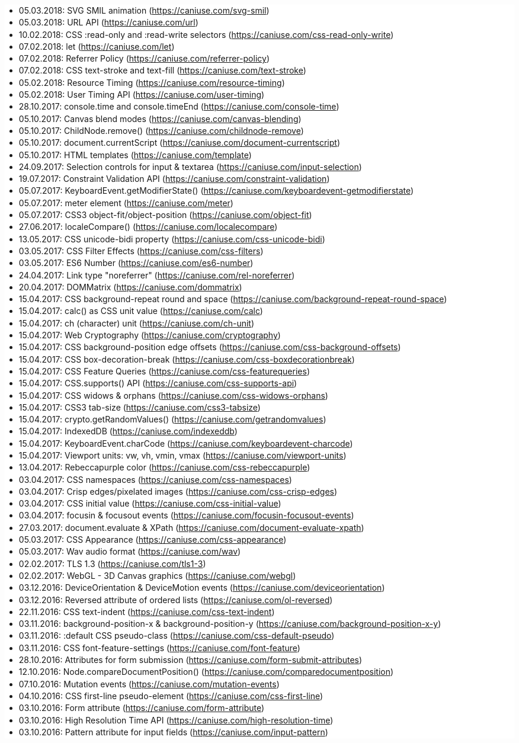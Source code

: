 - 05.03.2018: SVG SMIL animation (https://caniuse.com/svg-smil)
- 05.03.2018: URL API (https://caniuse.com/url)
- 10.02.2018: CSS :read-only and :read-write selectors (https://caniuse.com/css-read-only-write)
- 07.02.2018: let (https://caniuse.com/let)
- 07.02.2018: Referrer Policy (https://caniuse.com/referrer-policy)
- 07.02.2018: CSS text-stroke and text-fill (https://caniuse.com/text-stroke)
- 05.02.2018: Resource Timing (https://caniuse.com/resource-timing)
- 05.02.2018: User Timing API (https://caniuse.com/user-timing)
- 28.10.2017: console.time and console.timeEnd (https://caniuse.com/console-time)
- 05.10.2017: Canvas blend modes (https://caniuse.com/canvas-blending)
- 05.10.2017: ChildNode.remove() (https://caniuse.com/childnode-remove)
- 05.10.2017: document.currentScript (https://caniuse.com/document-currentscript)
- 05.10.2017: HTML templates (https://caniuse.com/template)
- 24.09.2017: Selection controls for input & textarea (https://caniuse.com/input-selection)
- 19.07.2017: Constraint Validation API (https://caniuse.com/constraint-validation)
- 05.07.2017: KeyboardEvent.getModifierState() (https://caniuse.com/keyboardevent-getmodifierstate)
- 05.07.2017: meter element (https://caniuse.com/meter)
- 05.07.2017: CSS3 object-fit/object-position (https://caniuse.com/object-fit)
- 27.06.2017: localeCompare() (https://caniuse.com/localecompare)
- 13.05.2017: CSS unicode-bidi property (https://caniuse.com/css-unicode-bidi)
- 03.05.2017: CSS Filter Effects (https://caniuse.com/css-filters)
- 03.05.2017: ES6 Number (https://caniuse.com/es6-number)
- 24.04.2017: Link type "noreferrer" (https://caniuse.com/rel-noreferrer)
- 20.04.2017: DOMMatrix (https://caniuse.com/dommatrix)
- 15.04.2017: CSS background-repeat round and space (https://caniuse.com/background-repeat-round-space)
- 15.04.2017: calc() as CSS unit value (https://caniuse.com/calc)
- 15.04.2017: ch (character) unit (https://caniuse.com/ch-unit)
- 15.04.2017: Web Cryptography (https://caniuse.com/cryptography)
- 15.04.2017: CSS background-position edge offsets (https://caniuse.com/css-background-offsets)
- 15.04.2017: CSS box-decoration-break (https://caniuse.com/css-boxdecorationbreak)
- 15.04.2017: CSS Feature Queries (https://caniuse.com/css-featurequeries)
- 15.04.2017: CSS.supports() API (https://caniuse.com/css-supports-api)
- 15.04.2017: CSS widows & orphans (https://caniuse.com/css-widows-orphans)
- 15.04.2017: CSS3 tab-size (https://caniuse.com/css3-tabsize)
- 15.04.2017: crypto.getRandomValues() (https://caniuse.com/getrandomvalues)
- 15.04.2017: IndexedDB (https://caniuse.com/indexeddb)
- 15.04.2017: KeyboardEvent.charCode (https://caniuse.com/keyboardevent-charcode)
- 15.04.2017: Viewport units: vw, vh, vmin, vmax (https://caniuse.com/viewport-units)
- 13.04.2017: Rebeccapurple color (https://caniuse.com/css-rebeccapurple)
- 03.04.2017: CSS namespaces (https://caniuse.com/css-namespaces)
- 03.04.2017: Crisp edges/pixelated images (https://caniuse.com/css-crisp-edges)
- 03.04.2017: CSS initial value (https://caniuse.com/css-initial-value)
- 03.04.2017: focusin & focusout events (https://caniuse.com/focusin-focusout-events)
- 27.03.2017: document.evaluate & XPath (https://caniuse.com/document-evaluate-xpath)
- 05.03.2017: CSS Appearance (https://caniuse.com/css-appearance)
- 05.03.2017: Wav audio format (https://caniuse.com/wav)
- 02.02.2017: TLS 1.3 (https://caniuse.com/tls1-3)
- 02.02.2017: WebGL - 3D Canvas graphics (https://caniuse.com/webgl)
- 03.12.2016: DeviceOrientation & DeviceMotion events (https://caniuse.com/deviceorientation)
- 03.12.2016: Reversed attribute of ordered lists (https://caniuse.com/ol-reversed)
- 22.11.2016: CSS text-indent (https://caniuse.com/css-text-indent)
- 03.11.2016: background-position-x & background-position-y (https://caniuse.com/background-position-x-y)
- 03.11.2016: :default CSS pseudo-class (https://caniuse.com/css-default-pseudo)
- 03.11.2016: CSS font-feature-settings (https://caniuse.com/font-feature)
- 28.10.2016: Attributes for form submission (https://caniuse.com/form-submit-attributes)
- 12.10.2016: Node.compareDocumentPosition() (https://caniuse.com/comparedocumentposition)
- 07.10.2016: Mutation events (https://caniuse.com/mutation-events)
- 04.10.2016: CSS first-line pseudo-element (https://caniuse.com/css-first-line)
- 03.10.2016: Form attribute (https://caniuse.com/form-attribute)
- 03.10.2016: High Resolution Time API (https://caniuse.com/high-resolution-time)
- 03.10.2016: Pattern attribute for input fields (https://caniuse.com/input-pattern)